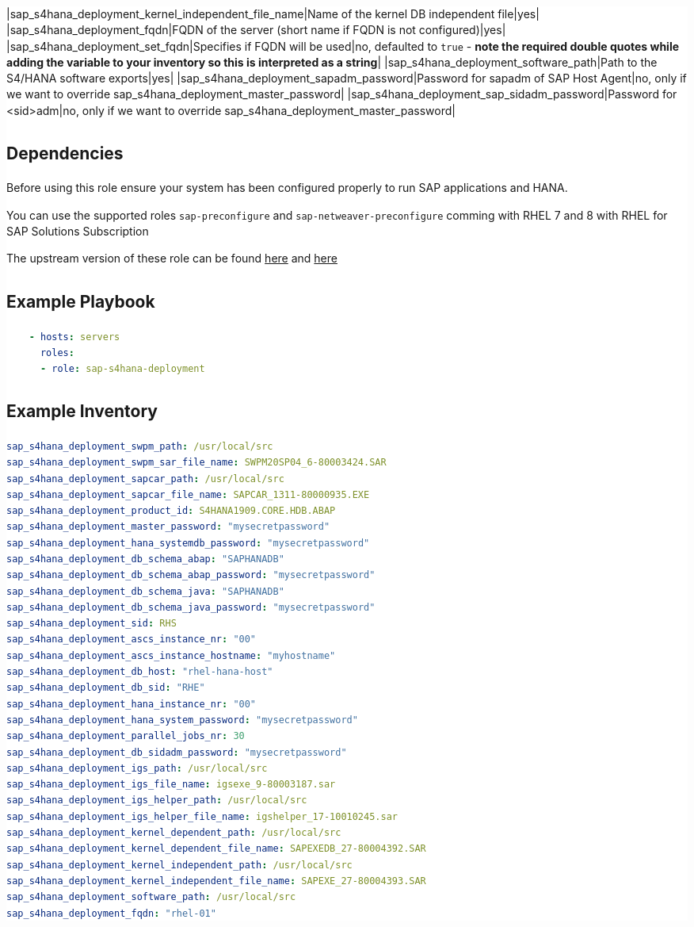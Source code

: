 |sap_s4hana_deployment_kernel_independent_file_name|Name of the kernel DB independent file|yes|
|sap_s4hana_deployment_fqdn|FQDN of the server (short name if FQDN is not configured)|yes|
|sap_s4hana_deployment_set_fqdn|Specifies if FQDN will be used|no, defaulted to `true` - **note the required double quotes while adding the variable to your inventory so this is interpreted as a string**|
|sap_s4hana_deployment_software_path|Path to the S4/HANA software exports|yes|
|sap_s4hana_deployment_sapadm_password|Password for sapadm of SAP Host Agent|no, only if we want to override sap_s4hana_deployment_master_password|
|sap_s4hana_deployment_sap_sidadm_password|Password for \<sid>adm|no, only if we want to override sap_s4hana_deployment_master_password|

## Dependencies

Before using this role ensure your system has been configured properly to run SAP applications and HANA.

You can use the supported roles `sap-preconfigure` and `sap-netweaver-preconfigure` comming with RHEL 7 and 8 with RHEL for SAP Solutions Subscription

The upstream version of these role can be found [here](https://github.com/linux-system-roles/sap-preconfigure) and [here](https://github.com/linux-system-roles/sap-netweaver-preconfigure)

## Example Playbook

```yaml
    - hosts: servers
      roles:
      - role: sap-s4hana-deployment
```

## Example Inventory

```yaml
sap_s4hana_deployment_swpm_path: /usr/local/src
sap_s4hana_deployment_swpm_sar_file_name: SWPM20SP04_6-80003424.SAR
sap_s4hana_deployment_sapcar_path: /usr/local/src
sap_s4hana_deployment_sapcar_file_name: SAPCAR_1311-80000935.EXE
sap_s4hana_deployment_product_id: S4HANA1909.CORE.HDB.ABAP
sap_s4hana_deployment_master_password: "mysecretpassword"
sap_s4hana_deployment_hana_systemdb_password: "mysecretpassword"
sap_s4hana_deployment_db_schema_abap: "SAPHANADB"
sap_s4hana_deployment_db_schema_abap_password: "mysecretpassword"
sap_s4hana_deployment_db_schema_java: "SAPHANADB"
sap_s4hana_deployment_db_schema_java_password: "mysecretpassword"
sap_s4hana_deployment_sid: RHS
sap_s4hana_deployment_ascs_instance_nr: "00"
sap_s4hana_deployment_ascs_instance_hostname: "myhostname"
sap_s4hana_deployment_db_host: "rhel-hana-host"
sap_s4hana_deployment_db_sid: "RHE"
sap_s4hana_deployment_hana_instance_nr: "00"
sap_s4hana_deployment_hana_system_password: "mysecretpassword"
sap_s4hana_deployment_parallel_jobs_nr: 30
sap_s4hana_deployment_db_sidadm_password: "mysecretpassword"
sap_s4hana_deployment_igs_path: /usr/local/src
sap_s4hana_deployment_igs_file_name: igsexe_9-80003187.sar
sap_s4hana_deployment_igs_helper_path: /usr/local/src
sap_s4hana_deployment_igs_helper_file_name: igshelper_17-10010245.sar
sap_s4hana_deployment_kernel_dependent_path: /usr/local/src
sap_s4hana_deployment_kernel_dependent_file_name: SAPEXEDB_27-80004392.SAR
sap_s4hana_deployment_kernel_independent_path: /usr/local/src
sap_s4hana_deployment_kernel_independent_file_name: SAPEXE_27-80004393.SAR
sap_s4hana_deployment_software_path: /usr/local/src
sap_s4hana_deployment_fqdn: "rhel-01"
```
